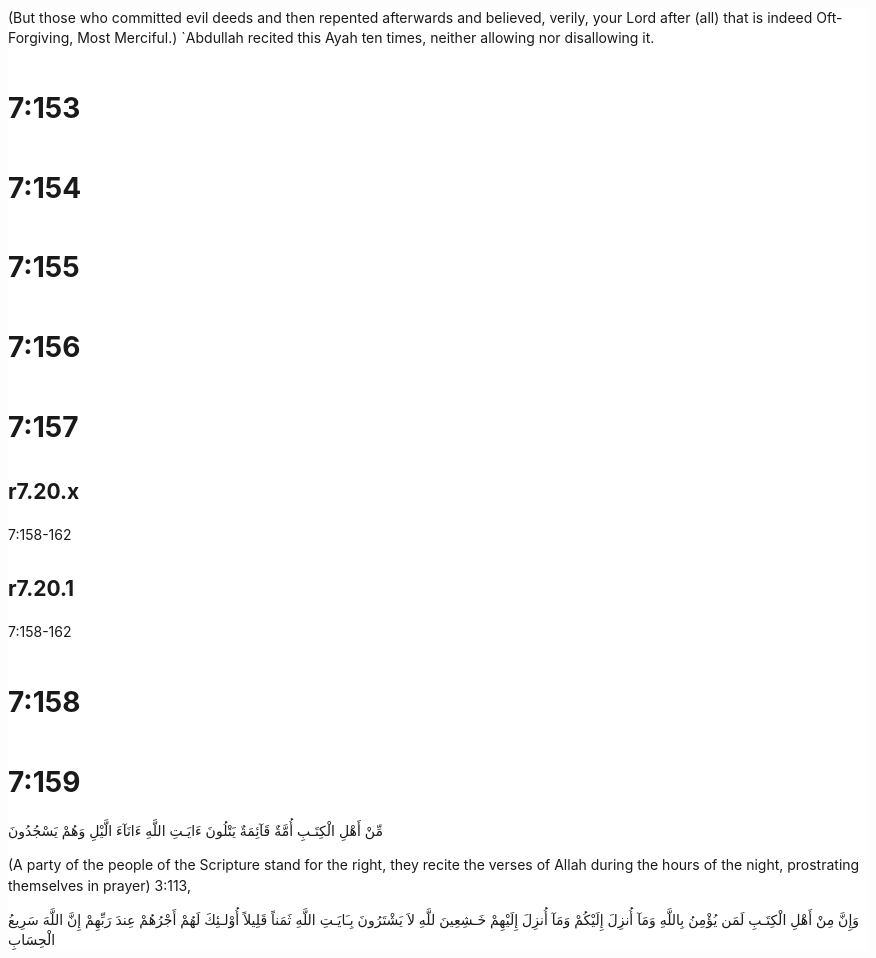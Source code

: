 (But those who committed evil deeds and then repented afterwards and believed, verily, your Lord after (all) that is indeed Oft-Forgiving, Most Merciful.) \`Abdullah recited this Ayah ten times, neither allowing nor disallowing it.

# 7:153


# 7:154

# 7:155

# 7:156


# 7:157

## r7.20.x
7:158-162
## r7.20.1
7:158-162
# 7:158

# 7:159
مِّنْ أَهْلِ الْكِتَـبِ أُمَّةٌ قَآئِمَةٌ يَتْلُونَ ءَايَـتِ اللَّهِ ءَانَآءَ الَّيْلِ وَهُمْ يَسْجُدُونَ

(A party of the people of the Scripture stand for the right, they recite the verses of Allah during the hours of the night, prostrating themselves in prayer) 3:113,

وَإِنَّ مِنْ أَهْلِ الْكِتَـبِ لَمَن يُؤْمِنُ بِاللَّهِ وَمَآ أُنزِلَ إِلَيْكُمْ وَمَآ أُنزِلَ إِلَيْهِمْ خَـشِعِينَ للَّهِ لاَ يَشْتَرُونَ بِـَايَـتِ اللَّهِ ثَمَناً قَلِيلاً أُوْلـئِكَ لَهُمْ أَجْرُهُمْ عِندَ رَبِّهِمْ إِنَّ اللَّهَ سَرِيعُ الْحِسَابِ

